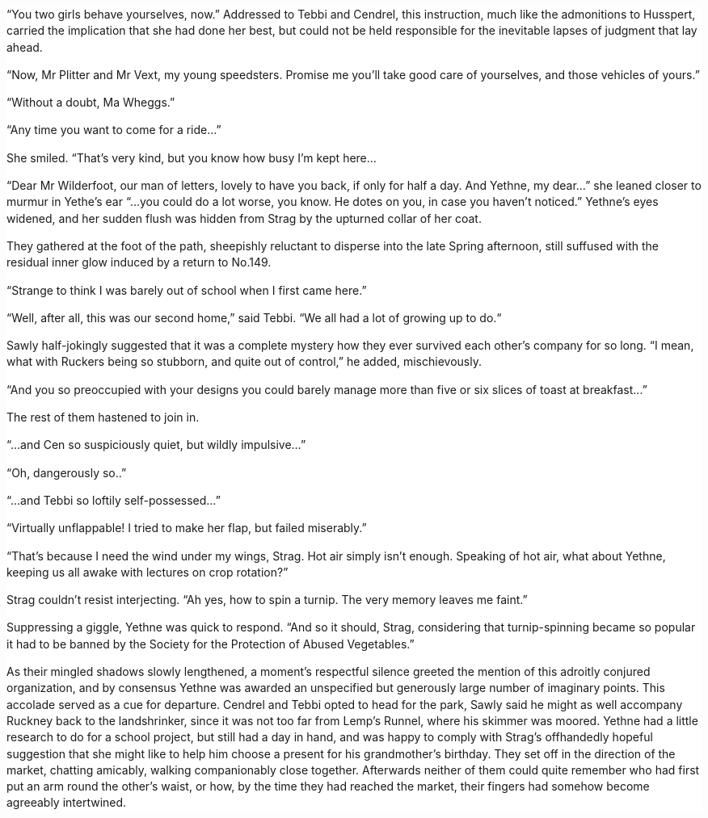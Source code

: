 “You two girls behave yourselves, now.” Addressed to Tebbi and Cendrel, this instruction, much like the admonitions to Husspert, carried the implication that she had done her best, but could not be held responsible for the inevitable lapses of judgment that lay ahead.

“Now, Mr Plitter and Mr Vext, my young speedsters. Promise me you’ll take good care of yourselves, and those vehicles of yours.”

“Without a doubt, Ma Wheggs.”

“Any time you want to come for a ride…”

She smiled. “That’s very kind, but you know how busy I’m kept here…

“Dear Mr Wilderfoot, our man of letters, lovely to have you back, if only for half a day. And Yethne, my dear…” she leaned closer to murmur in Yethe’s ear “…you could do a lot worse, you know. He dotes on you, in case you haven’t noticed.” Yethne’s eyes widened, and her sudden flush was hidden from Strag by the upturned collar of her coat.

They gathered at the foot of the path, sheepishly reluctant to disperse into the late Spring afternoon, still suffused with the residual inner glow induced by a return to No.149.

“Strange to think I was barely out of school when I first came here.”

“Well, after all, this was our second home,” said Tebbi. “We all had a lot of growing up to do.“

Sawly half-jokingly suggested that it was a complete mystery how they ever survived each other’s company for so long. “I mean, what with Ruckers being so stubborn, and quite out of control,” he added, mischievously.

“And you so preoccupied with your designs you could barely manage more than five or six slices of toast at breakfast...”

The rest of them hastened to join in.

“…and Cen so suspiciously quiet, but wildly impulsive…”

“Oh, dangerously so..”

“…and Tebbi so loftily self-possessed…”

“Virtually unflappable! I tried to make her flap, but failed miserably.”

“That’s because I need the wind under my wings, Strag. Hot air simply isn’t enough. Speaking of hot air, what about Yethne, keeping us all awake with lectures on crop rotation?”

Strag couldn’t resist interjecting. “Ah yes, how to spin a turnip. The very memory leaves me faint.”

Suppressing a giggle, Yethne was quick to respond. “And so it should, Strag, considering that turnip-spinning became so popular it had to be banned by the Society for the Protection of Abused Vegetables.”

As their mingled shadows slowly lengthened, a moment’s respectful silence greeted the mention of this adroitly conjured organization, and by consensus Yethne was awarded an unspecified but generously large number of imaginary points. This accolade served as a cue for departure. Cendrel and Tebbi opted to head for the park, Sawly said he might as well accompany Ruckney back to the landshrinker, since it was not too far from Lemp’s Runnel, where his skimmer was moored. Yethne had a little research to do for a school project, but still had a day in hand, and was happy to comply with Strag’s offhandedly hopeful suggestion that she might like to help him choose a present for his grandmother’s birthday. They set off in the direction of the market, chatting amicably, walking companionably close together. Afterwards neither of them could quite remember who had first put an arm round the other’s waist, or how, by the time they had reached the market, their fingers had somehow become agreeably intertwined.
